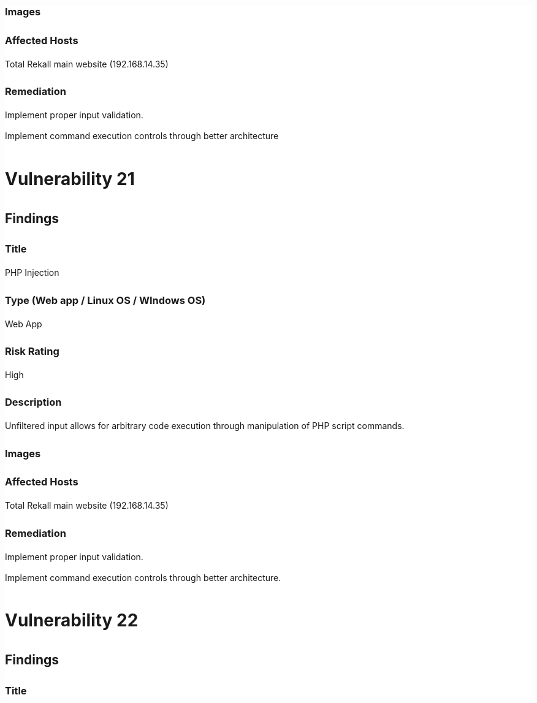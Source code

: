 ### Images

### Affected Hosts

Total Rekall main website (192.168.14.35)

### Remediation 

Implement proper input validation.

Implement command execution controls through better architecture

# Vulnerability 21

## Findings

### Title

PHP Injection

### Type (Web app / Linux OS / WIndows OS)

Web App

### Risk Rating

High

### Description

Unfiltered input allows for arbitrary code execution through manipulation of PHP script commands.

### Images

### Affected Hosts

Total Rekall main website (192.168.14.35)

### Remediation 

Implement proper input validation.

Implement command execution controls through better architecture.

# Vulnerability 22

## Findings

### Title
